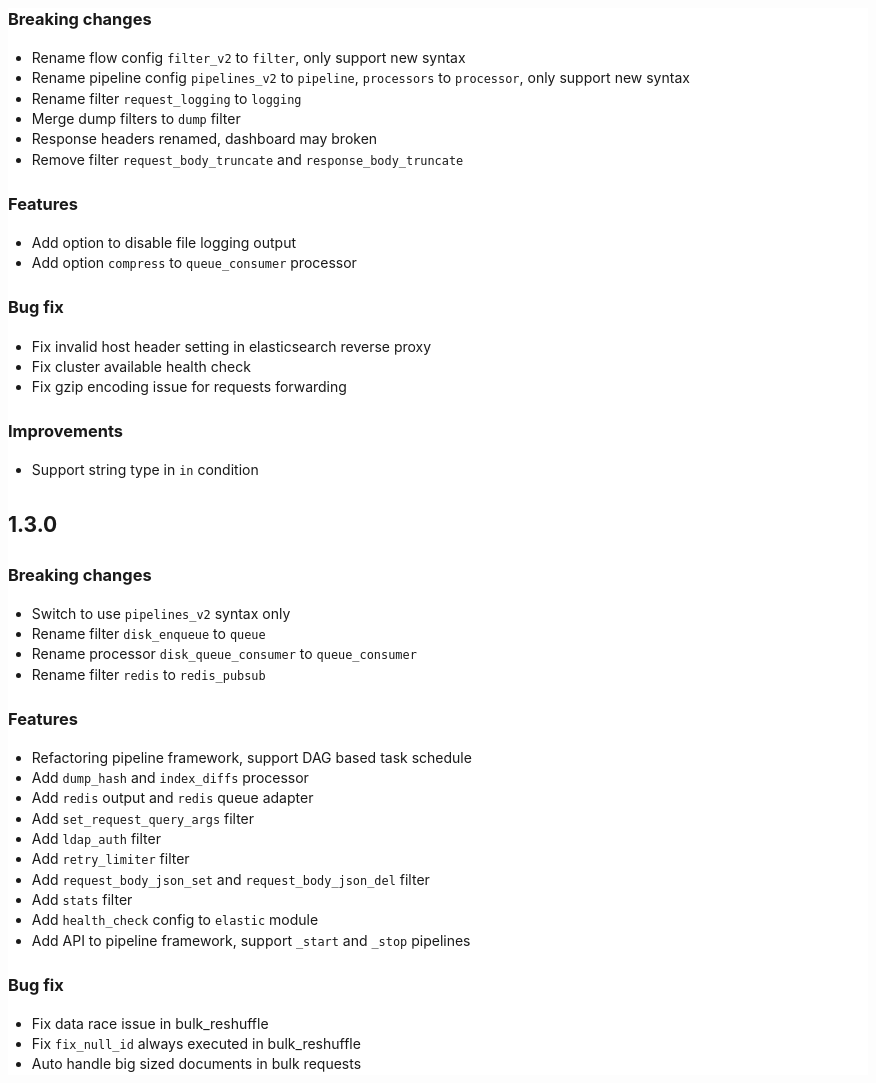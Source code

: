 ### Breaking changes

- Rename flow config `filter_v2` to `filter`, only support new syntax
- Rename pipeline config `pipelines_v2` to `pipeline`, `processors` to `processor`, only support new syntax
- Rename filter `request_logging` to `logging`
- Merge dump filters to `dump` filter
- Response headers renamed, dashboard may broken
- Remove filter `request_body_truncate` and `response_body_truncate`

### Features

- Add option to disable file logging output
- Add option `compress` to `queue_consumer` processor

### Bug fix

- Fix invalid host header setting in elasticsearch reverse proxy
- Fix cluster available health check
- Fix gzip encoding issue for requests forwarding

### Improvements

- Support string type in `in` condition

## 1.3.0

### Breaking changes

- Switch to use `pipelines_v2` syntax only
- Rename filter `disk_enqueue` to `queue`
- Rename processor `disk_queue_consumer` to `queue_consumer`
- Rename filter `redis` to `redis_pubsub`

### Features

- Refactoring pipeline framework, support DAG based task schedule
- Add `dump_hash` and `index_diffs` processor
- Add `redis` output and `redis` queue adapter
- Add `set_request_query_args` filter
- Add `ldap_auth` filter
- Add `retry_limiter` filter
- Add `request_body_json_set` and `request_body_json_del` filter
- Add `stats` filter
- Add `health_check` config to `elastic` module
- Add API to pipeline framework, support `_start` and `_stop` pipelines

### Bug fix

- Fix data race issue in bulk_reshuffle
- Fix `fix_null_id` always executed in bulk_reshuffle
- Auto handle big sized documents in bulk requests
